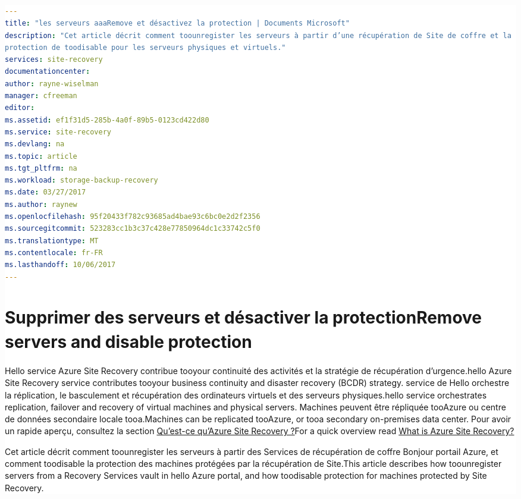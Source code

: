 ```yaml
---
title: "les serveurs aaaRemove et désactivez la protection | Documents Microsoft"
description: "Cet article décrit comment toounregister les serveurs à partir d’une récupération de Site de coffre et la protection de toodisable pour les serveurs physiques et virtuels."
services: site-recovery
documentationcenter: 
author: rayne-wiselman
manager: cfreeman
editor: 
ms.assetid: ef1f31d5-285b-4a0f-89b5-0123cd422d80
ms.service: site-recovery
ms.devlang: na
ms.topic: article
ms.tgt_pltfrm: na
ms.workload: storage-backup-recovery
ms.date: 03/27/2017
ms.author: raynew
ms.openlocfilehash: 95f20433f782c93685ad4bae93c6bc0e2d2f2356
ms.sourcegitcommit: 523283cc1b3c37c428e77850964dc1c33742c5f0
ms.translationtype: MT
ms.contentlocale: fr-FR
ms.lasthandoff: 10/06/2017
---
```

# <a name="remove-servers-and-disable-protection"></a><span data-ttu-id="b3d6d-103">Supprimer des serveurs et désactiver la protection</span><span class="sxs-lookup"><span data-stu-id="b3d6d-103">Remove servers and disable protection</span></span>

<span data-ttu-id="b3d6d-104">Hello service Azure Site Recovery contribue tooyour continuité des activités et la stratégie de récupération d’urgence.</span><span class="sxs-lookup"><span data-stu-id="b3d6d-104">hello Azure Site Recovery service contributes tooyour business continuity and disaster recovery (BCDR) strategy.</span></span> <span data-ttu-id="b3d6d-105">service de Hello orchestre la réplication, le basculement et récupération des ordinateurs virtuels et des serveurs physiques.</span><span class="sxs-lookup"><span data-stu-id="b3d6d-105">hello service orchestrates replication, failover and recovery of virtual machines and physical servers.</span></span> <span data-ttu-id="b3d6d-106">Machines peuvent être répliquée tooAzure ou centre de données secondaire locale tooa.</span><span class="sxs-lookup"><span data-stu-id="b3d6d-106">Machines can be replicated tooAzure, or tooa secondary on-premises data center.</span></span> <span data-ttu-id="b3d6d-107">Pour avoir un rapide aperçu, consultez la section [Qu’est-ce qu’Azure Site Recovery ?](site-recovery-overview.md)</span><span class="sxs-lookup"><span data-stu-id="b3d6d-107">For a quick overview read [What is Azure Site Recovery?](site-recovery-overview.md)</span></span>

<span data-ttu-id="b3d6d-108">Cet article décrit comment toounregister les serveurs à partir des Services de récupération de coffre Bonjour portail Azure, et comment toodisable la protection des machines protégées par la récupération de Site.</span><span class="sxs-lookup"><span data-stu-id="b3d6d-108">This article describes how toounregister servers from a Recovery Services vault in hello Azure portal, and how toodisable protection for machines protected by Site Recovery.</span></span>
